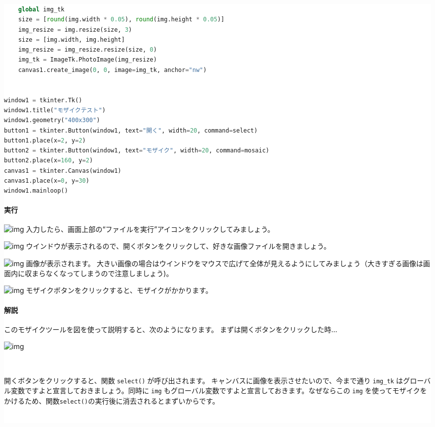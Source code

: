 ```python
    global img_tk
    size = [round(img.width * 0.05), round(img.height * 0.05)]
    img_resize = img.resize(size, 3)
    size = [img.width, img.height]
    img_resize = img_resize.resize(size, 0)
    img_tk = ImageTk.PhotoImage(img_resize)
    canvas1.create_image(0, 0, image=img_tk, anchor="nw")


window1 = tkinter.Tk()
window1.title("モザイクテスト")
window1.geometry("400x300")
button1 = tkinter.Button(window1, text="開く", width=20, command=select)
button1.place(x=2, y=2)
button2 = tkinter.Button(window1, text="モザイク", width=20, command=mosaic)
button2.place(x=160, y=2)
canvas1 = tkinter.Canvas(window1)
canvas1.place(x=0, y=30)
window1.mainloop()
```



#### 実行

![img](assets/jikkou-1624413972206.png)
入力したら、画面上部の“ファイルを実行”アイコンをクリックしてみましょう。

![img](assets/image10.png)
ウインドウが表示されるので、開くボタンをクリックして、好きな画像ファイルを開きましょう。

![img](assets/image28.png)
画像が表示されます。
大きい画像の場合はウインドウをマウスで広げて全体が見えるようにしてみましょう（大きすぎる画像は画面内に収まらなくなってしまうので注意しましょう)。

![img](assets/image38.png)
モザイクボタンをクリックすると、モザイクがかかります。



#### 解説

このモザイクツールを図を使って説明すると、次のようになります。
まずは開くボタンをクリックした時…

![img](assets/image40.png)

　

開くボタンをクリックすると、関数 `select()` が呼び出されます。
キャンバスに画像を表示させたいので、今まで通り `img_tk` はグローバル変数ですよと宣言しておきましょう。同時に `img` もグローバル変数ですよと宣言しておきます。なぜならこの `img` を使ってモザイクをかけるため、関数`select()`の実行後に消去されるとまずいからです。

　